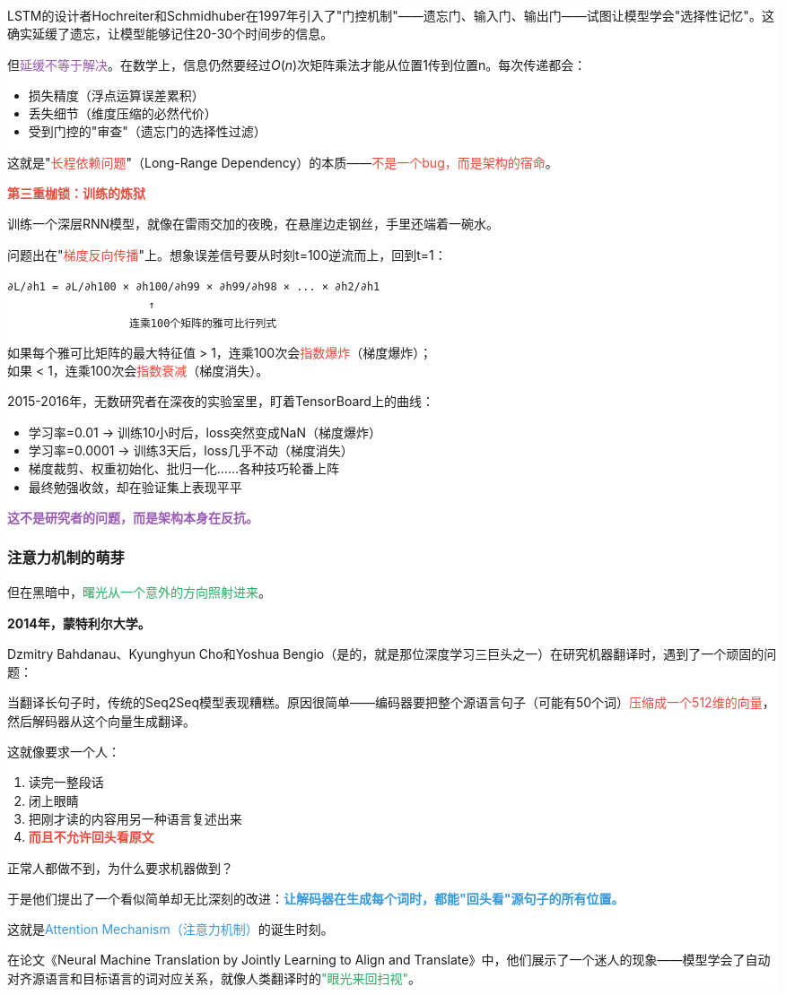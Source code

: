 LSTM的设计者Hochreiter和Schmidhuber在1997年引入了"门控机制"——遗忘门、输入门、输出门——试图让模型学会"选择性记忆"。这确实延缓了遗忘，让模型能够记住20-30个时间步的信息。

但<span style="color:#9b59b6">延缓不等于解决</span>。在数学上，信息仍然要经过$O(n)$次矩阵乘法才能从位置1传到位置n。每次传递都会：
- 损失精度（浮点运算误差累积）
- 丢失细节（维度压缩的必然代价）
- 受到门控的"审查"（遗忘门的选择性过滤）

这就是"<span style="color:#e74c3c">长程依赖问题</span>"（Long-Range Dependency）的本质——<span style="color:#e74c3c">不是一个bug，而是架构的宿命</span>。

<span style="color:#e74c3c">**第三重枷锁：训练的炼狱**</span>

训练一个深层RNN模型，就像在雷雨交加的夜晚，在悬崖边走钢丝，手里还端着一碗水。

问题出在"<span style="color:#e74c3c">梯度反向传播</span>"上。想象误差信号要从时刻t=100逆流而上，回到t=1：

```
∂L/∂h1 = ∂L/∂h100 × ∂h100/∂h99 × ∂h99/∂h98 × ... × ∂h2/∂h1
                      ↑
                   连乘100个矩阵的雅可比行列式
```

如果每个雅可比矩阵的最大特征值 > 1，连乘100次会<span style="color:#e74c3c">指数爆炸</span>（梯度爆炸）；  
如果 < 1，连乘100次会<span style="color:#e74c3c">指数衰减</span>（梯度消失）。

2015-2016年，无数研究者在深夜的实验室里，盯着TensorBoard上的曲线：
- 学习率=0.01 → 训练10小时后，loss突然变成NaN（梯度爆炸）
- 学习率=0.0001 → 训练3天后，loss几乎不动（梯度消失）
- 梯度裁剪、权重初始化、批归一化……各种技巧轮番上阵
- 最终勉强收敛，却在验证集上表现平平

<span style="color:#9b59b6">**这不是研究者的问题，而是架构本身在反抗。**</span>

### 注意力机制的萌芽

但在黑暗中，<span style="color:#27ae60">曙光从一个意外的方向照射进来</span>。

**2014年，蒙特利尔大学。**

Dzmitry Bahdanau、Kyunghyun Cho和Yoshua Bengio（是的，就是那位深度学习三巨头之一）在研究机器翻译时，遇到了一个顽固的问题：

当翻译长句子时，传统的Seq2Seq模型表现糟糕。原因很简单——编码器要把整个源语言句子（可能有50个词）<span style="color:#e74c3c">压缩成一个512维的向量</span>，然后解码器从这个向量生成翻译。

这就像要求一个人：
1. 读完一整段话
2. 闭上眼睛
3. 把刚才读的内容用另一种语言复述出来
4. <span style="color:#e74c3c">**而且不允许回头看原文**</span>

正常人都做不到，为什么要求机器做到？

于是他们提出了一个看似简单却无比深刻的改进：<span style="color:#3498db">**让解码器在生成每个词时，都能"回头看"源句子的所有位置。**</span>

这就是<span style="color:#3498db">Attention Mechanism（注意力机制）</span>的诞生时刻。

在论文《Neural Machine Translation by Jointly Learning to Align and Translate》中，他们展示了一个迷人的现象——模型学会了自动对齐源语言和目标语言的词对应关系，就像人类翻译时的<span style="color:#27ae60">"眼光来回扫视"</span>。
